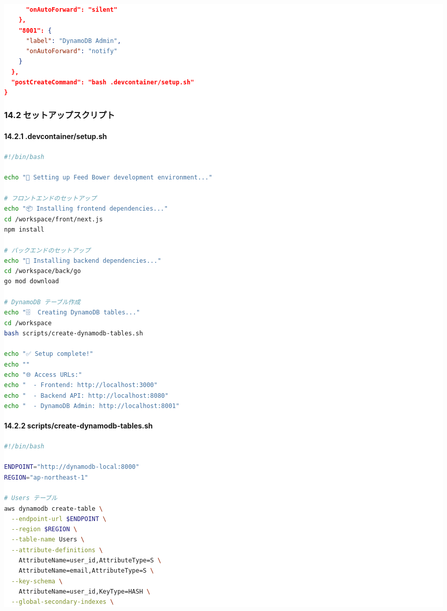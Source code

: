 ```json
      "onAutoForward": "silent"
    },
    "8001": {
      "label": "DynamoDB Admin",
      "onAutoForward": "notify"
    }
  },
  "postCreateCommand": "bash .devcontainer/setup.sh"
}
```

### 14.2 セットアップスクリプト

#### 14.2.1 .devcontainer/setup.sh

```bash
#!/bin/bash

echo "🚀 Setting up Feed Bower development environment..."

# フロントエンドのセットアップ
echo "📦 Installing frontend dependencies..."
cd /workspace/front/next.js
npm install

# バックエンドのセットアップ
echo "🔧 Installing backend dependencies..."
cd /workspace/back/go
go mod download

# DynamoDB テーブル作成
echo "🗄️  Creating DynamoDB tables..."
cd /workspace
bash scripts/create-dynamodb-tables.sh

echo "✅ Setup complete!"
echo ""
echo "🌐 Access URLs:"
echo "  - Frontend: http://localhost:3000"
echo "  - Backend API: http://localhost:8080"
echo "  - DynamoDB Admin: http://localhost:8001"
```

#### 14.2.2 scripts/create-dynamodb-tables.sh

```bash
#!/bin/bash

ENDPOINT="http://dynamodb-local:8000"
REGION="ap-northeast-1"

# Users テーブル
aws dynamodb create-table \
  --endpoint-url $ENDPOINT \
  --region $REGION \
  --table-name Users \
  --attribute-definitions \
    AttributeName=user_id,AttributeType=S \
    AttributeName=email,AttributeType=S \
  --key-schema \
    AttributeName=user_id,KeyType=HASH \
  --global-secondary-indexes \
```